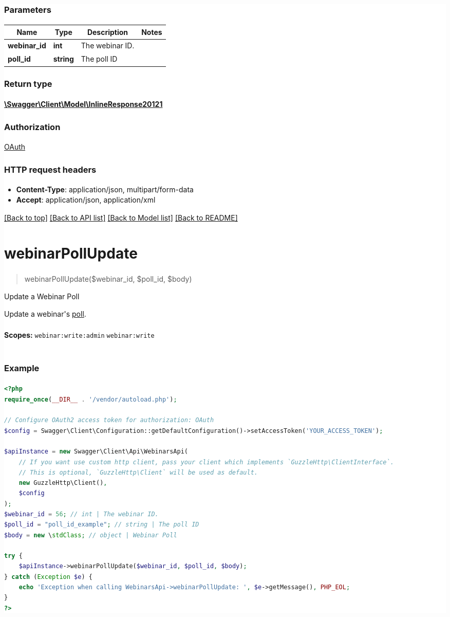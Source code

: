 ### Parameters

Name | Type | Description  | Notes
------------- | ------------- | ------------- | -------------
 **webinar_id** | **int**| The webinar ID. |
 **poll_id** | **string**| The poll ID |

### Return type

[**\Swagger\Client\Model\InlineResponse20121**](../Model/InlineResponse20121.md)

### Authorization

[OAuth](../../README.md#OAuth)

### HTTP request headers

 - **Content-Type**: application/json, multipart/form-data
 - **Accept**: application/json, application/xml

[[Back to top]](#) [[Back to API list]](../../README.md#documentation-for-api-endpoints) [[Back to Model list]](../../README.md#documentation-for-models) [[Back to README]](../../README.md)

# **webinarPollUpdate**
> webinarPollUpdate($webinar_id, $poll_id, $body)

Update a Webinar Poll

Update a webinar's [poll](https://support.zoom.us/hc/en-us/articles/203749865-Polling-for-Webinars).<br><br> **Scopes:** `webinar:write:admin` `webinar:write`<br>  <br>

### Example
```php
<?php
require_once(__DIR__ . '/vendor/autoload.php');

// Configure OAuth2 access token for authorization: OAuth
$config = Swagger\Client\Configuration::getDefaultConfiguration()->setAccessToken('YOUR_ACCESS_TOKEN');

$apiInstance = new Swagger\Client\Api\WebinarsApi(
    // If you want use custom http client, pass your client which implements `GuzzleHttp\ClientInterface`.
    // This is optional, `GuzzleHttp\Client` will be used as default.
    new GuzzleHttp\Client(),
    $config
);
$webinar_id = 56; // int | The webinar ID.
$poll_id = "poll_id_example"; // string | The poll ID
$body = new \stdClass; // object | Webinar Poll

try {
    $apiInstance->webinarPollUpdate($webinar_id, $poll_id, $body);
} catch (Exception $e) {
    echo 'Exception when calling WebinarsApi->webinarPollUpdate: ', $e->getMessage(), PHP_EOL;
}
?>
```
